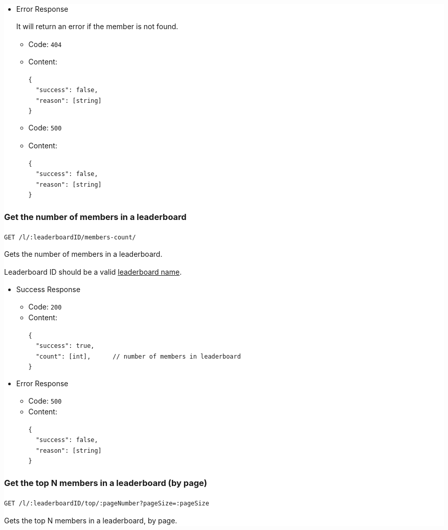   * Error Response

    It will return an error if the member is not found.

    * Code: `404`
    * Content:
      ```
      {
        "success": false,
        "reason": [string]
      }
      ```

    * Code: `500`
    * Content:
      ```
      {
        "success": false,
        "reason": [string]
      }
      ```

  ### Get the number of members in a leaderboard
  `GET /l/:leaderboardID/members-count/`

  Gets the number of members in a leaderboard.

  Leaderboard ID should be a valid [leaderboard name](leaderboard-names.html).

  * Success Response
    * Code: `200`
    * Content:
      ```
      {
        "success": true,
        "count": [int],      // number of members in leaderboard
      }
      ```

  * Error Response

    * Code: `500`
    * Content:
      ```
      {
        "success": false,
        "reason": [string]
      }
      ```

  ### Get the top N members in a leaderboard (by page)
  `GET /l/:leaderboardID/top/:pageNumber?pageSize=:pageSize`

  Gets the top N members in a leaderboard, by page.

